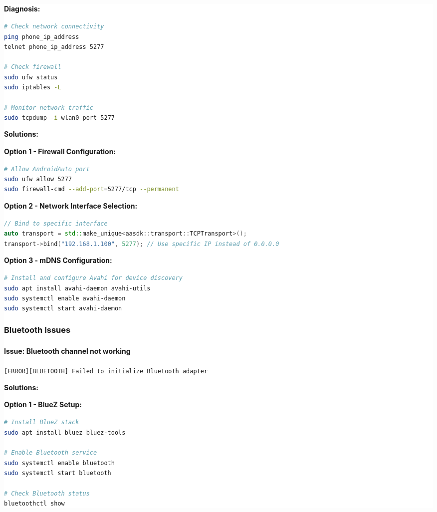 **Diagnosis:**
```bash
# Check network connectivity
ping phone_ip_address
telnet phone_ip_address 5277

# Check firewall
sudo ufw status
sudo iptables -L

# Monitor network traffic
sudo tcpdump -i wlan0 port 5277
```

**Solutions:**

**Option 1 - Firewall Configuration:**
```bash
# Allow AndroidAuto port
sudo ufw allow 5277
sudo firewall-cmd --add-port=5277/tcp --permanent
```

**Option 2 - Network Interface Selection:**
```cpp
// Bind to specific interface
auto transport = std::make_unique<aasdk::transport::TCPTransport>();
transport->bind("192.168.1.100", 5277); // Use specific IP instead of 0.0.0.0
```

**Option 3 - mDNS Configuration:**
```bash
# Install and configure Avahi for device discovery
sudo apt install avahi-daemon avahi-utils
sudo systemctl enable avahi-daemon
sudo systemctl start avahi-daemon
```

### Bluetooth Issues

#### Issue: Bluetooth channel not working
```
[ERROR][BLUETOOTH] Failed to initialize Bluetooth adapter
```

**Solutions:**

**Option 1 - BlueZ Setup:**
```bash
# Install BlueZ stack
sudo apt install bluez bluez-tools

# Enable Bluetooth service
sudo systemctl enable bluetooth
sudo systemctl start bluetooth

# Check Bluetooth status
bluetoothctl show
```
